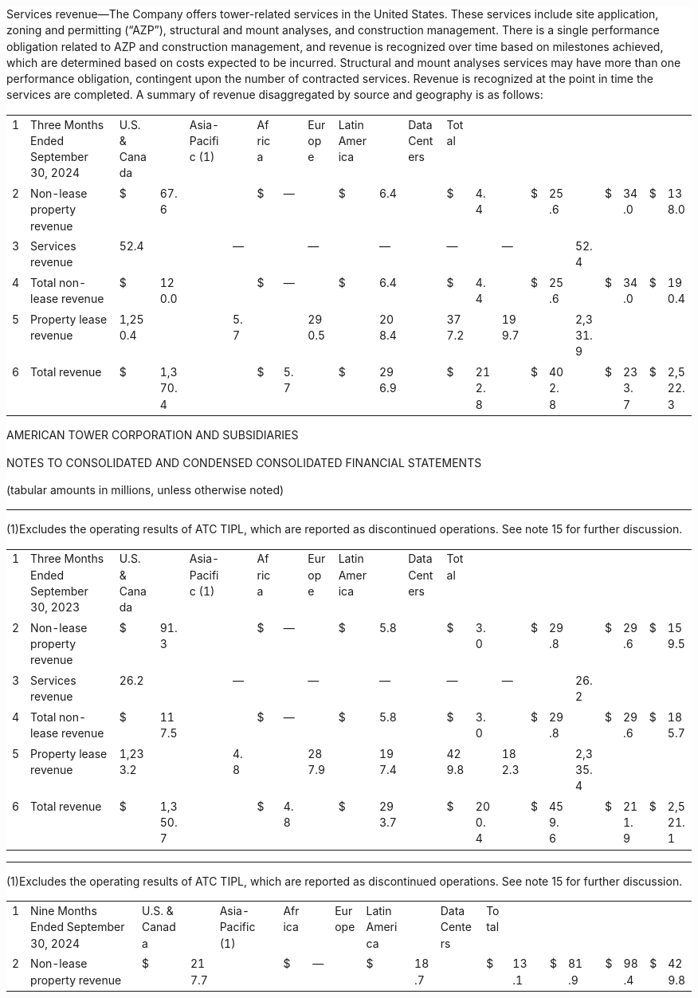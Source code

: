 Services revenue—The Company offers tower-related services in the United States. These services include site application, zoning and permitting (“AZP”), structural and mount analyses, and construction management. There is a single performance obligation related to AZP and construction management, and revenue is recognized over time based on milestones achieved, which are determined based on costs expected to be incurred. Structural and mount analyses services may have more than one performance obligation, contingent upon the number of contracted services. Revenue is recognized at the point in time the services are completed.
A summary of revenue disaggregated by source and geography is as follows:

|    |                                       |               |         |                  |     |        |     |        |               |       |              |       |       |       |    |       |         |    |       |    |         |
|---:|:--------------------------------------|:--------------|:--------|:-----------------|:----|:-------|:----|:-------|:--------------|:------|:-------------|:------|:------|:------|:---|:------|:--------|:---|:------|:---|:--------|
|  1 | Three Months Ended September 30, 2024 | U.S. & Canada |         | Asia-Pacific (1) |     | Africa |     | Europe | Latin America |       | Data Centers | Total |       |       |    |       |         |    |       |    |         |
|  2 | Non-lease property revenue            | $             | 67.6    |                  |     | $      | —   |        | $             | 6.4   |              | $     | 4.4   |       | $  | 25.6  |         | $  | 34.0  | $  | 138.0   |
|  3 | Services revenue                      | 52.4          |         |                  | —   |        |     | —      |               | —     |              | —     |       | —     |    |       | 52.4    |    |       |    |         |
|  4 | Total non-lease revenue               | $             | 120.0   |                  |     | $      | —   |        | $             | 6.4   |              | $     | 4.4   |       | $  | 25.6  |         | $  | 34.0  | $  | 190.4   |
|  5 | Property lease revenue                | 1,250.4       |         |                  | 5.7 |        |     | 290.5  |               | 208.4 |              | 377.2 |       | 199.7 |    |       | 2,331.9 |    |       |    |         |
|  6 | Total revenue                         | $             | 1,370.4 |                  |     | $      | 5.7 |        | $             | 296.9 |              | $     | 212.8 |       | $  | 402.8 |         | $  | 233.7 | $  | 2,522.3 |


AMERICAN TOWER CORPORATION AND SUBSIDIARIES


NOTES TO CONSOLIDATED AND CONDENSED CONSOLIDATED FINANCIAL STATEMENTS

(tabular amounts in millions, unless otherwise noted)

_______________
(1)Excludes the operating results of ATC TIPL, which are reported as discontinued operations. See note 15 for further discussion.

|    |                                       |               |         |                  |     |        |     |        |               |       |              |       |       |       |    |       |         |    |       |    |         |
|---:|:--------------------------------------|:--------------|:--------|:-----------------|:----|:-------|:----|:-------|:--------------|:------|:-------------|:------|:------|:------|:---|:------|:--------|:---|:------|:---|:--------|
|  1 | Three Months Ended September 30, 2023 | U.S. & Canada |         | Asia-Pacific (1) |     | Africa |     | Europe | Latin America |       | Data Centers | Total |       |       |    |       |         |    |       |    |         |
|  2 | Non-lease property revenue            | $             | 91.3    |                  |     | $      | —   |        | $             | 5.8   |              | $     | 3.0   |       | $  | 29.8  |         | $  | 29.6  | $  | 159.5   |
|  3 | Services revenue                      | 26.2          |         |                  | —   |        |     | —      |               | —     |              | —     |       | —     |    |       | 26.2    |    |       |    |         |
|  4 | Total non-lease revenue               | $             | 117.5   |                  |     | $      | —   |        | $             | 5.8   |              | $     | 3.0   |       | $  | 29.8  |         | $  | 29.6  | $  | 185.7   |
|  5 | Property lease revenue                | 1,233.2       |         |                  | 4.8 |        |     | 287.9  |               | 197.4 |              | 429.8 |       | 182.3 |    |       | 2,335.4 |    |       |    |         |
|  6 | Total revenue                         | $             | 1,350.7 |                  |     | $      | 4.8 |        | $             | 293.7 |              | $     | 200.4 |       | $  | 459.6 |         | $  | 211.9 | $  | 2,521.1 |

_______________
(1)Excludes the operating results of ATC TIPL, which are reported as discontinued operations. See note 15 for further discussion.

|    |                                      |               |         |                  |      |        |      |        |               |       |              |         |       |       |    |         |         |    |       |    |         |
|---:|:-------------------------------------|:--------------|:--------|:-----------------|:-----|:-------|:-----|:-------|:--------------|:------|:-------------|:--------|:------|:------|:---|:--------|:--------|:---|:------|:---|:--------|
|  1 | Nine Months Ended September 30, 2024 | U.S. & Canada |         | Asia-Pacific (1) |      | Africa |      | Europe | Latin America |       | Data Centers | Total   |       |       |    |         |         |    |       |    |         |
|  2 | Non-lease property revenue           | $             | 217.7   |                  |      | $      | —    |        | $             | 18.7  |              | $       | 13.1  |       | $  | 81.9    |         | $  | 98.4  | $  | 429.8   |